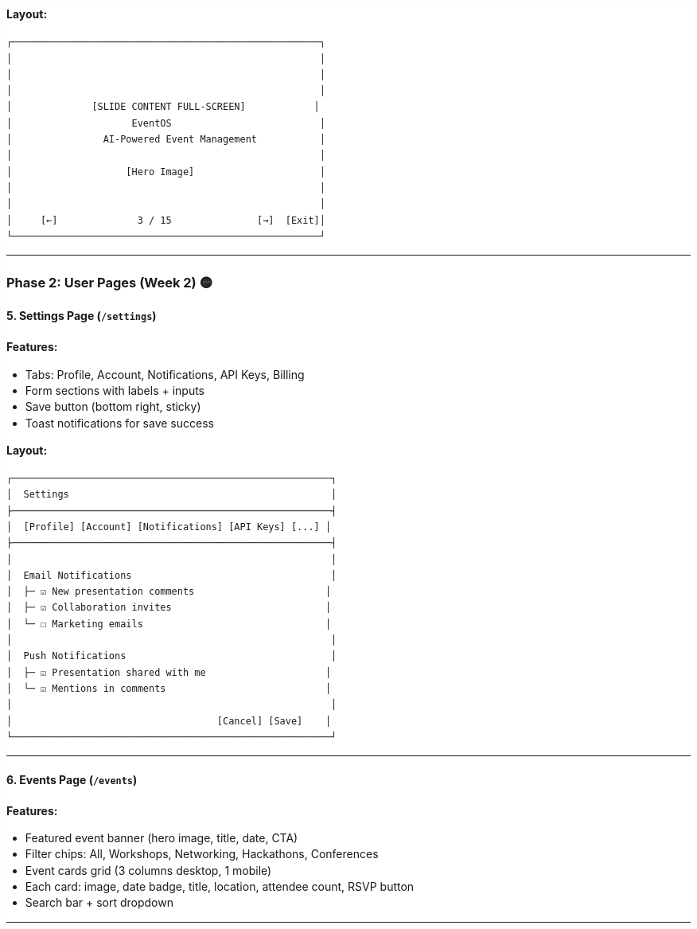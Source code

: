 **Layout:**
```
┌──────────────────────────────────────────────────────┐
│                                                      │
│                                                      │
│                                                      │
│              [SLIDE CONTENT FULL-SCREEN]            │
│                     EventOS                          │
│                AI-Powered Event Management           │
│                                                      │
│                    [Hero Image]                      │
│                                                      │
│                                                      │
│     [←]              3 / 15               [→]  [Exit]│
└──────────────────────────────────────────────────────┘
```

---

### Phase 2: User Pages (Week 2) 🟡

#### 5. Settings Page (`/settings`)
**Features:**
- Tabs: Profile, Account, Notifications, API Keys, Billing
- Form sections with labels + inputs
- Save button (bottom right, sticky)
- Toast notifications for save success

**Layout:**
```
┌────────────────────────────────────────────────────────┐
│  Settings                                              │
├────────────────────────────────────────────────────────┤
│  [Profile] [Account] [Notifications] [API Keys] [...] │
├────────────────────────────────────────────────────────┤
│                                                        │
│  Email Notifications                                   │
│  ├─ ☑ New presentation comments                       │
│  ├─ ☑ Collaboration invites                           │
│  └─ ☐ Marketing emails                                │
│                                                        │
│  Push Notifications                                    │
│  ├─ ☑ Presentation shared with me                     │
│  └─ ☑ Mentions in comments                            │
│                                                        │
│                                    [Cancel] [Save]    │
└────────────────────────────────────────────────────────┘
```

---

#### 6. Events Page (`/events`)
**Features:**
- Featured event banner (hero image, title, date, CTA)
- Filter chips: All, Workshops, Networking, Hackathons, Conferences
- Event cards grid (3 columns desktop, 1 mobile)
- Each card: image, date badge, title, location, attendee count, RSVP button
- Search bar + sort dropdown

---